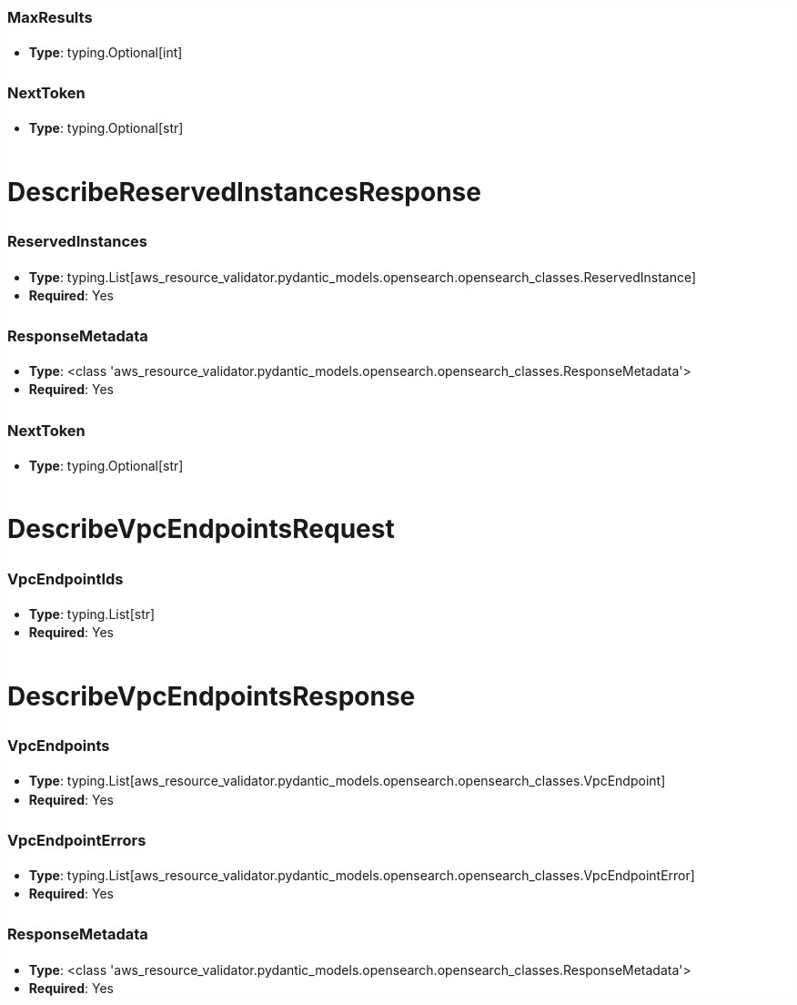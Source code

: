 ### MaxResults
- **Type**: typing.Optional[int]

### NextToken
- **Type**: typing.Optional[str]


# DescribeReservedInstancesResponse

### ReservedInstances
- **Type**: typing.List[aws_resource_validator.pydantic_models.opensearch.opensearch_classes.ReservedInstance]
- **Required**: Yes

### ResponseMetadata
- **Type**: <class 'aws_resource_validator.pydantic_models.opensearch.opensearch_classes.ResponseMetadata'>
- **Required**: Yes

### NextToken
- **Type**: typing.Optional[str]


# DescribeVpcEndpointsRequest

### VpcEndpointIds
- **Type**: typing.List[str]
- **Required**: Yes


# DescribeVpcEndpointsResponse

### VpcEndpoints
- **Type**: typing.List[aws_resource_validator.pydantic_models.opensearch.opensearch_classes.VpcEndpoint]
- **Required**: Yes

### VpcEndpointErrors
- **Type**: typing.List[aws_resource_validator.pydantic_models.opensearch.opensearch_classes.VpcEndpointError]
- **Required**: Yes

### ResponseMetadata
- **Type**: <class 'aws_resource_validator.pydantic_models.opensearch.opensearch_classes.ResponseMetadata'>
- **Required**: Yes
